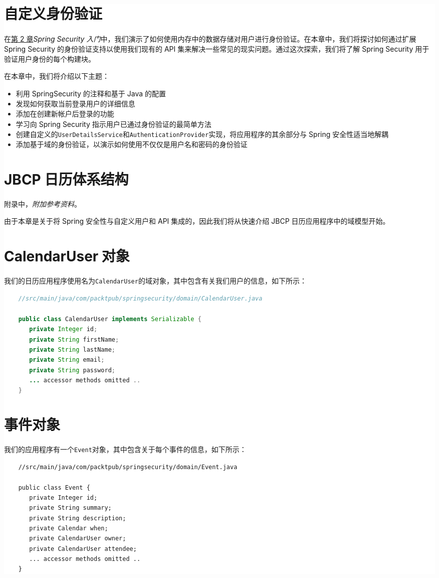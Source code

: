 # 自定义身份验证

在[第 2 章](02.html)*Spring Security 入门*中，我们演示了如何使用内存中的数据存储对用户进行身份验证。在本章中，我们将探讨如何通过扩展 Spring Security 的身份验证支持以使用我们现有的 API 集来解决一些常见的现实问题。通过这次探索，我们将了解 Spring Security 用于验证用户身份的每个构建块。

在本章中，我们将介绍以下主题：

*   利用 SpringSecurity 的注释和基于 Java 的配置
*   发现如何获取当前登录用户的详细信息
*   添加在创建新帐户后登录的功能
*   学习向 Spring Security 指示用户已通过身份验证的最简单方法
*   创建自定义的`UserDetailsService`和`AuthenticationProvider`实现，将应用程序的其余部分与 Spring 安全性适当地解耦
*   添加基于域的身份验证，以演示如何使用不仅仅是用户名和密码的身份验证

# JBCP 日历体系结构

附录中，*附加参考资料*。

由于本章是关于将 Spring 安全性与自定义用户和 API 集成的，因此我们将从快速介绍 JBCP 日历应用程序中的域模型开始。

# CalendarUser 对象

我们的日历应用程序使用名为`CalendarUser`的域对象，其中包含有关我们用户的信息，如下所示：

```java
    //src/main/java/com/packtpub/springsecurity/domain/CalendarUser.java

    public class CalendarUser implements Serializable {
       private Integer id;
       private String firstName;
       private String lastName;
       private String email;
       private String password;
       ... accessor methods omitted ..
    }
```

# 事件对象

我们的应用程序有一个`Event`对象，其中包含关于每个事件的信息，如下所示：

```
    //src/main/java/com/packtpub/springsecurity/domain/Event.java

    public class Event {
       private Integer id;
       private String summary;
       private String description;
       private Calendar when;
       private CalendarUser owner;
       private CalendarUser attendee;
       ... accessor methods omitted ..
    }
```
